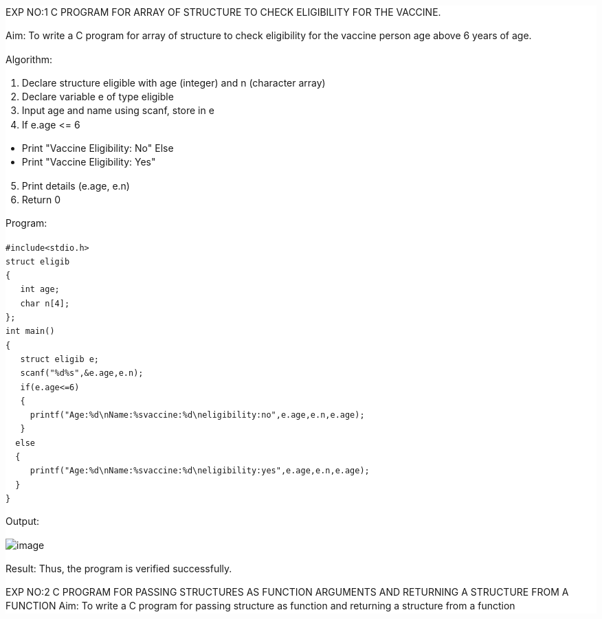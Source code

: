 EXP NO:1 C PROGRAM FOR ARRAY OF STRUCTURE TO CHECK ELIGIBILITY FOR THE VACCINE.

Aim:
To write a C program for array of structure to check eligibility for the vaccine person age above 6 years of age.

Algorithm:
1.	Declare structure eligible with age (integer) and n (character array)
2.	Declare variable e of type eligible
3.	Input age and name using scanf, store in e
4.	If e.age <= 6
-	Print "Vaccine Eligibility: No"
Else
-	Print "Vaccine Eligibility: Yes"
5.	Print details (e.age, e.n)
6.	Return 0
 
Program:
```
#include<stdio.h>
struct eligib
{
   int age;
   char n[4];
};
int main()
{
   struct eligib e;
   scanf("%d%s",&e.age,e.n);
   if(e.age<=6)
   {
     printf("Age:%d\nName:%svaccine:%d\neligibility:no",e.age,e.n,e.age);
   }
  else
  {
     printf("Age:%d\nName:%svaccine:%d\neligibility:yes",e.age,e.n,e.age);
  }
}
```


Output:


![image](https://github.com/user-attachments/assets/2cfad7f9-a3fb-4df1-a7df-1c7224f0af48)



Result:
Thus, the program is verified successfully. 



EXP NO:2 C PROGRAM FOR PASSING STRUCTURES AS FUNCTION ARGUMENTS AND RETURNING A STRUCTURE FROM A FUNCTION
Aim:
To write a C program for passing structure as function and returning a structure from a function

